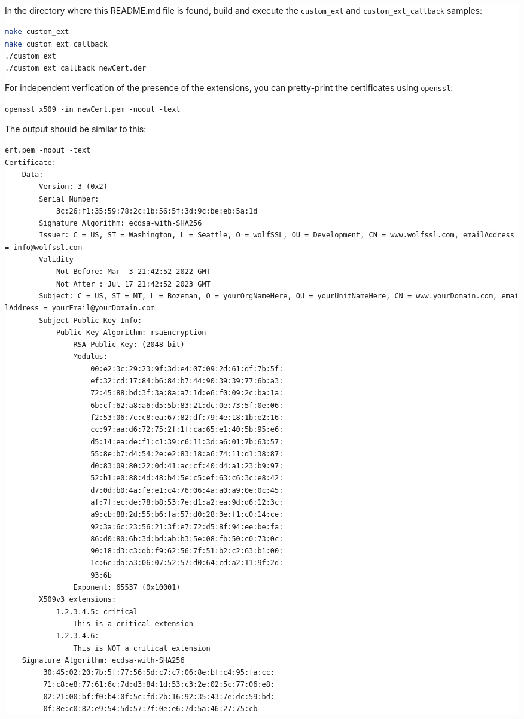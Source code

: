 In the directory where this README.md file is found, build and execute the
`custom_ext` and `custom_ext_callback` samples:

```sh
make custom_ext
make custom_ext_callback
./custom_ext
./custom_ext_callback newCert.der
```

For independent verfication of the presence of the extensions, you can
pretty-print the certificates using `openssl`:

```
openssl x509 -in newCert.pem -noout -text
```

The output should be similar to this:
```
ert.pem -noout -text
Certificate:
    Data:
        Version: 3 (0x2)
        Serial Number:
            3c:26:f1:35:59:78:2c:1b:56:5f:3d:9c:be:eb:5a:1d
        Signature Algorithm: ecdsa-with-SHA256
        Issuer: C = US, ST = Washington, L = Seattle, O = wolfSSL, OU = Development, CN = www.wolfssl.com, emailAddress = info@wolfssl.com
        Validity
            Not Before: Mar  3 21:42:52 2022 GMT
            Not After : Jul 17 21:42:52 2023 GMT
        Subject: C = US, ST = MT, L = Bozeman, O = yourOrgNameHere, OU = yourUnitNameHere, CN = www.yourDomain.com, emailAddress = yourEmail@yourDomain.com
        Subject Public Key Info:
            Public Key Algorithm: rsaEncryption
                RSA Public-Key: (2048 bit)
                Modulus:
                    00:e2:3c:29:23:9f:3d:e4:07:09:2d:61:df:7b:5f:
                    ef:32:cd:17:84:b6:84:b7:44:90:39:39:77:6b:a3:
                    72:45:88:bd:3f:3a:8a:a7:1d:e6:f0:09:2c:ba:1a:
                    6b:cf:62:a8:a6:d5:5b:83:21:dc:0e:73:5f:0e:06:
                    f2:53:06:7c:c8:ea:67:82:df:79:4e:18:1b:e2:16:
                    cc:97:aa:d6:72:75:2f:1f:ca:65:e1:40:5b:95:e6:
                    d5:14:ea:de:f1:c1:39:c6:11:3d:a6:01:7b:63:57:
                    55:8e:b7:d4:54:2e:e2:83:18:a6:74:11:d1:38:87:
                    d0:83:09:80:22:0d:41:ac:cf:40:d4:a1:23:b9:97:
                    52:b1:e0:88:4d:48:b4:5e:c5:ef:63:c6:3c:e8:42:
                    d7:0d:b0:4a:fe:e1:c4:76:06:4a:a0:a9:0e:0c:45:
                    af:7f:ec:de:78:b8:53:7e:d1:a2:ea:9d:d6:12:3c:
                    a9:cb:88:2d:55:b6:fa:57:d0:28:3e:f1:c0:14:ce:
                    92:3a:6c:23:56:21:3f:e7:72:d5:8f:94:ee:be:fa:
                    86:d0:80:6b:3d:bd:ab:b3:5e:08:fb:50:c0:73:0c:
                    90:18:d3:c3:db:f9:62:56:7f:51:b2:c2:63:b1:00:
                    1c:6e:da:a3:06:07:52:57:d0:64:cd:a2:11:9f:2d:
                    93:6b
                Exponent: 65537 (0x10001)
        X509v3 extensions:
            1.2.3.4.5: critical
                This is a critical extension
            1.2.3.4.6:
                This is NOT a critical extension
    Signature Algorithm: ecdsa-with-SHA256
         30:45:02:20:7b:5f:77:56:5d:c7:c7:06:8e:bf:c4:95:fa:cc:
         71:c8:e8:77:61:6c:7d:d3:84:1d:53:c3:2e:02:5c:77:06:e8:
         02:21:00:bf:f0:b4:0f:5c:fd:2b:16:92:35:43:7e:dc:59:bd:
         0f:8e:c0:82:e9:54:5d:57:7f:0e:e6:7d:5a:46:27:75:cb
```